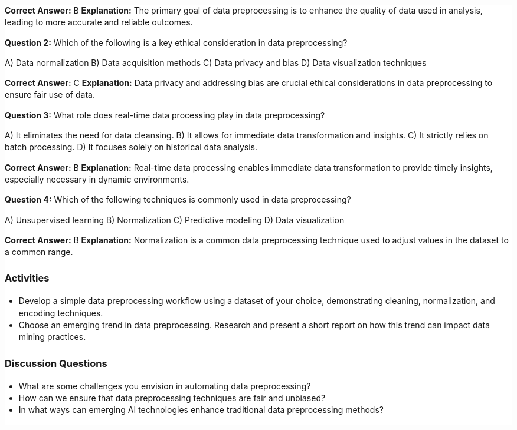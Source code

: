 **Correct Answer:** B
**Explanation:** The primary goal of data preprocessing is to enhance the quality of data used in analysis, leading to more accurate and reliable outcomes.

**Question 2:** Which of the following is a key ethical consideration in data preprocessing?

  A) Data normalization
  B) Data acquisition methods
  C) Data privacy and bias
  D) Data visualization techniques

**Correct Answer:** C
**Explanation:** Data privacy and addressing bias are crucial ethical considerations in data preprocessing to ensure fair use of data.

**Question 3:** What role does real-time data processing play in data preprocessing?

  A) It eliminates the need for data cleansing.
  B) It allows for immediate data transformation and insights.
  C) It strictly relies on batch processing.
  D) It focuses solely on historical data analysis.

**Correct Answer:** B
**Explanation:** Real-time data processing enables immediate data transformation to provide timely insights, especially necessary in dynamic environments.

**Question 4:** Which of the following techniques is commonly used in data preprocessing?

  A) Unsupervised learning
  B) Normalization
  C) Predictive modeling
  D) Data visualization

**Correct Answer:** B
**Explanation:** Normalization is a common data preprocessing technique used to adjust values in the dataset to a common range.

### Activities
- Develop a simple data preprocessing workflow using a dataset of your choice, demonstrating cleaning, normalization, and encoding techniques.
- Choose an emerging trend in data preprocessing. Research and present a short report on how this trend can impact data mining practices.

### Discussion Questions
- What are some challenges you envision in automating data preprocessing?
- How can we ensure that data preprocessing techniques are fair and unbiased?
- In what ways can emerging AI technologies enhance traditional data preprocessing methods?

---

